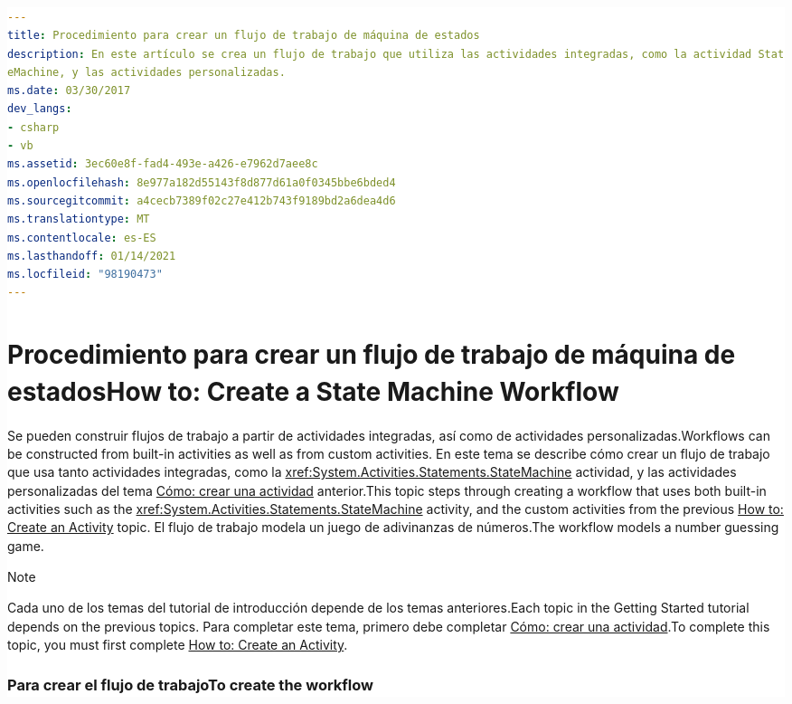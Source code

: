 ```yaml
---
title: Procedimiento para crear un flujo de trabajo de máquina de estados
description: En este artículo se crea un flujo de trabajo que utiliza las actividades integradas, como la actividad StateMachine, y las actividades personalizadas.
ms.date: 03/30/2017
dev_langs:
- csharp
- vb
ms.assetid: 3ec60e8f-fad4-493e-a426-e7962d7aee8c
ms.openlocfilehash: 8e977a182d55143f8d877d61a0f0345bbe6bded4
ms.sourcegitcommit: a4cecb7389f02c27e412b743f9189bd2a6dea4d6
ms.translationtype: MT
ms.contentlocale: es-ES
ms.lasthandoff: 01/14/2021
ms.locfileid: "98190473"
---
```

# <a name="how-to-create-a-state-machine-workflow"></a><span data-ttu-id="3f197-103">Procedimiento para crear un flujo de trabajo de máquina de estados</span><span class="sxs-lookup"><span data-stu-id="3f197-103">How to: Create a State Machine Workflow</span></span>

<span data-ttu-id="3f197-104">Se pueden construir flujos de trabajo a partir de actividades integradas, así como de actividades personalizadas.</span><span class="sxs-lookup"><span data-stu-id="3f197-104">Workflows can be constructed from built-in activities as well as from custom activities.</span></span> <span data-ttu-id="3f197-105">En este tema se describe cómo crear un flujo de trabajo que usa tanto actividades integradas, como la <xref:System.Activities.Statements.StateMachine> actividad, y las actividades personalizadas del tema [Cómo: crear una actividad](how-to-create-an-activity.md) anterior.</span><span class="sxs-lookup"><span data-stu-id="3f197-105">This topic steps through creating a workflow that uses both built-in activities such as the <xref:System.Activities.Statements.StateMachine> activity, and the custom activities from the previous [How to: Create an Activity](how-to-create-an-activity.md) topic.</span></span> <span data-ttu-id="3f197-106">El flujo de trabajo modela un juego de adivinanzas de números.</span><span class="sxs-lookup"><span data-stu-id="3f197-106">The workflow models a number guessing game.</span></span>  
  
> [!NOTE]
> <span data-ttu-id="3f197-107">Cada uno de los temas del tutorial de introducción depende de los temas anteriores.</span><span class="sxs-lookup"><span data-stu-id="3f197-107">Each topic in the Getting Started tutorial depends on the previous topics.</span></span> <span data-ttu-id="3f197-108">Para completar este tema, primero debe completar [Cómo: crear una actividad](how-to-create-an-activity.md).</span><span class="sxs-lookup"><span data-stu-id="3f197-108">To complete this topic, you must first complete [How to: Create an Activity](how-to-create-an-activity.md).</span></span>  
  
### <a name="to-create-the-workflow"></a><span data-ttu-id="3f197-109">Para crear el flujo de trabajo</span><span class="sxs-lookup"><span data-stu-id="3f197-109">To create the workflow</span></span>  
  